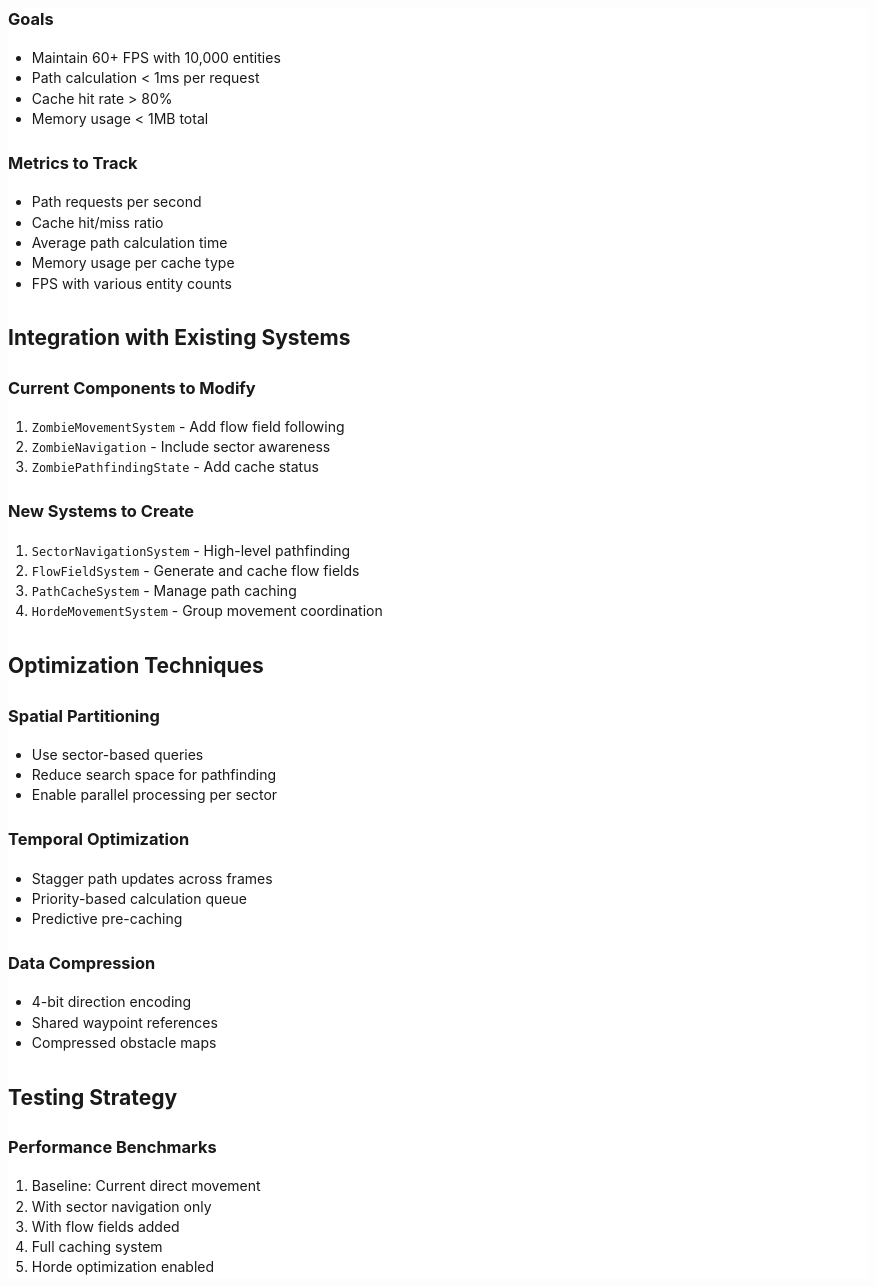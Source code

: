 ### Goals
- Maintain 60+ FPS with 10,000 entities
- Path calculation < 1ms per request
- Cache hit rate > 80%
- Memory usage < 1MB total

### Metrics to Track
- Path requests per second
- Cache hit/miss ratio
- Average path calculation time
- Memory usage per cache type
- FPS with various entity counts

## Integration with Existing Systems

### Current Components to Modify
1. `ZombieMovementSystem` - Add flow field following
2. `ZombieNavigation` - Include sector awareness
3. `ZombiePathfindingState` - Add cache status

### New Systems to Create
1. `SectorNavigationSystem` - High-level pathfinding
2. `FlowFieldSystem` - Generate and cache flow fields
3. `PathCacheSystem` - Manage path caching
4. `HordeMovementSystem` - Group movement coordination

## Optimization Techniques

### Spatial Partitioning
- Use sector-based queries
- Reduce search space for pathfinding
- Enable parallel processing per sector

### Temporal Optimization
- Stagger path updates across frames
- Priority-based calculation queue
- Predictive pre-caching

### Data Compression
- 4-bit direction encoding
- Shared waypoint references
- Compressed obstacle maps

## Testing Strategy

### Performance Benchmarks
1. Baseline: Current direct movement
2. With sector navigation only
3. With flow fields added
4. Full caching system
5. Horde optimization enabled
